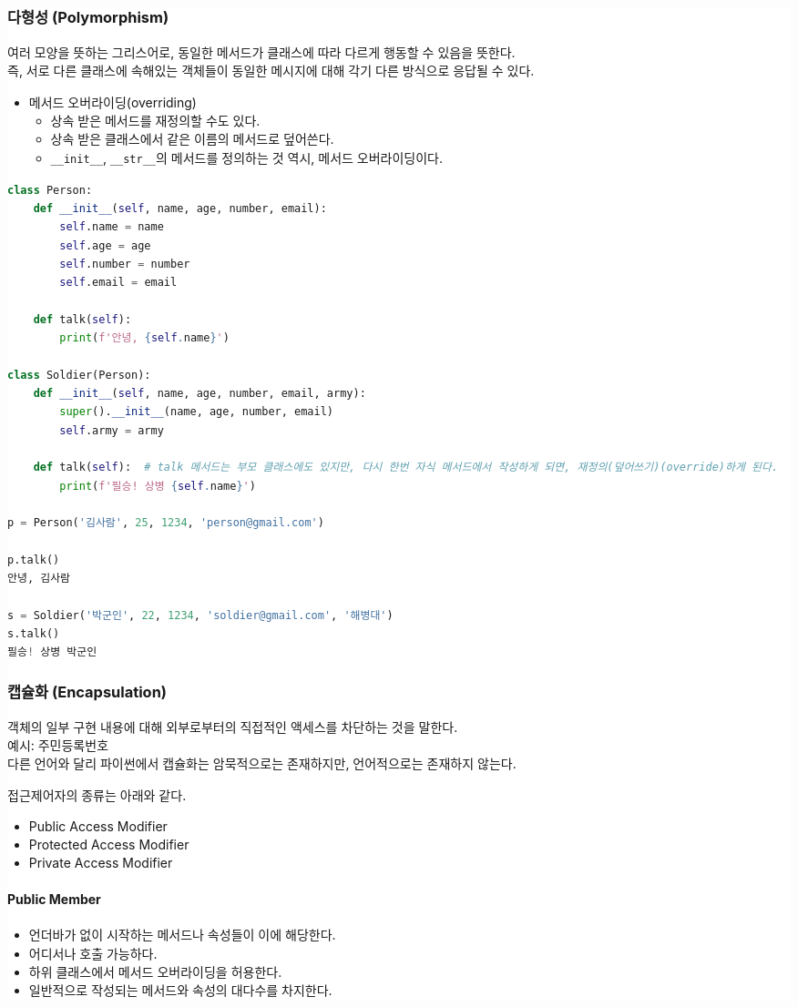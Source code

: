 ### 다형성 (Polymorphism)

여러 모양을 뜻하는 그리스어로, 동일한 메서드가 클래스에 따라 다르게 행동할 수 있음을 뜻한다.  
즉, 서로 다른 클래스에 속해있는 객체들이 동일한 메시지에 대해 각기 다른 방식으로 응답될 수 있다.

- 메서드 오버라이딩(overriding)
    - 상속 받은 메서드를 재정의할 수도 있다.
    - 상속 받은 클래스에서 같은 이름의 메서드로 덮어쓴다.
    - `__init__`, `__str__`의 메서드를 정의하는 것 역시, 메서드 오버라이딩이다.

```py
class Person:
    def __init__(self, name, age, number, email):
        self.name = name
        self.age = age
        self.number = number
        self.email = email 
        
    def talk(self):
        print(f'안녕, {self.name}')

class Soldier(Person):
    def __init__(self, name, age, number, email, army):
        super().__init__(name, age, number, email)
        self.army = army
    
    def talk(self):  # talk 메서드는 부모 클래스에도 있지만, 다시 한번 자식 메서드에서 작성하게 되면, 재정의(덮어쓰기)(override)하게 된다.
        print(f'필승! 상병 {self.name}')

p = Person('김사람', 25, 1234, 'person@gmail.com')

p.talk()
안녕, 김사람

s = Soldier('박군인', 22, 1234, 'soldier@gmail.com', '해병대')
s.talk()
필승! 상병 박군인
```

### 캡슐화 (Encapsulation)

객체의 일부 구현 내용에 대해 외부로부터의 직접적인 액세스를 차단하는 것을 말한다.  
예시: 주민등록번호  
다른 언어와 달리 파이썬에서 캡슐화는 암묵적으로는 존재하지만, 언어적으로는 존재하지 않는다.

접근제어자의 종류는 아래와 같다.

- Public Access Modifier
- Protected Access Modifier
- Private Access Modifier

#### Public Member

- 언더바가 없이 시작하는 메서드나 속성들이 이에 해당한다.
- 어디서나 호출 가능하다.
- 하위 클래스에서 메서드 오버라이딩을 허용한다.
- 일반적으로 작성되는 메서드와 속성의 대다수를 차지한다.
